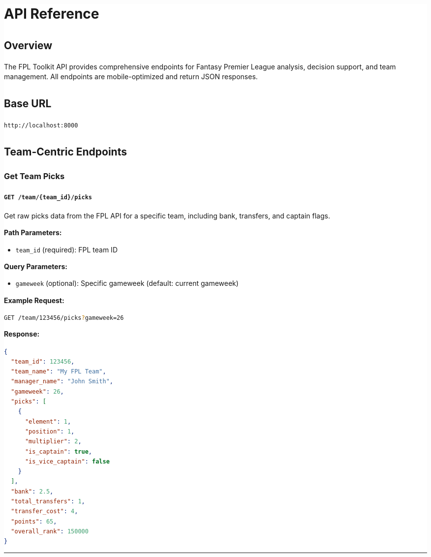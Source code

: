 # API Reference

## Overview
The FPL Toolkit API provides comprehensive endpoints for Fantasy Premier League analysis, decision support, and team management. All endpoints are mobile-optimized and return JSON responses.

## Base URL
```
http://localhost:8000
```

## Team-Centric Endpoints

### Get Team Picks

#### `GET /team/{team_id}/picks`

Get raw picks data from the FPL API for a specific team, including bank, transfers, and captain flags.

**Path Parameters:**
- `team_id` (required): FPL team ID

**Query Parameters:**
- `gameweek` (optional): Specific gameweek (default: current gameweek)

**Example Request:**
```bash
GET /team/123456/picks?gameweek=26
```

**Response:**
```json
{
  "team_id": 123456,
  "team_name": "My FPL Team",
  "manager_name": "John Smith",
  "gameweek": 26,
  "picks": [
    {
      "element": 1,
      "position": 1,
      "multiplier": 2,
      "is_captain": true,
      "is_vice_captain": false
    }
  ],
  "bank": 2.5,
  "total_transfers": 1,
  "transfer_cost": 4,
  "points": 65,
  "overall_rank": 150000
}
```

---